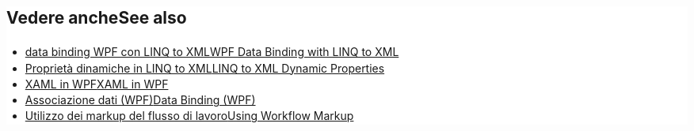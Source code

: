 ## <a name="see-also"></a><span data-ttu-id="43e86-168">Vedere anche</span><span class="sxs-lookup"><span data-stu-id="43e86-168">See also</span></span>

- [<span data-ttu-id="43e86-169">data binding WPF con LINQ to XML</span><span class="sxs-lookup"><span data-stu-id="43e86-169">WPF Data Binding with LINQ to XML</span></span>](wpf-data-binding-with-linq-to-xml-overview.md)
- [<span data-ttu-id="43e86-170">Proprietà dinamiche in LINQ to XML</span><span class="sxs-lookup"><span data-stu-id="43e86-170">LINQ to XML Dynamic Properties</span></span>](linq-to-xml-dynamic-properties.md)
- [<span data-ttu-id="43e86-171">XAML in WPF</span><span class="sxs-lookup"><span data-stu-id="43e86-171">XAML in WPF</span></span>](../advanced/xaml-in-wpf.md)
- [<span data-ttu-id="43e86-172">Associazione dati (WPF)</span><span class="sxs-lookup"><span data-stu-id="43e86-172">Data Binding (WPF)</span></span>](/dotnet/framework/wpf/data/data-binding-wpf)
- <span data-ttu-id="43e86-173">[Utilizzo dei markup del flusso di lavoro](/previous-versions/dotnet/netframework-3.5/ms735921(v=vs.90))</span><span class="sxs-lookup"><span data-stu-id="43e86-173">[Using Workflow Markup](/previous-versions/dotnet/netframework-3.5/ms735921(v=vs.90))</span></span>
